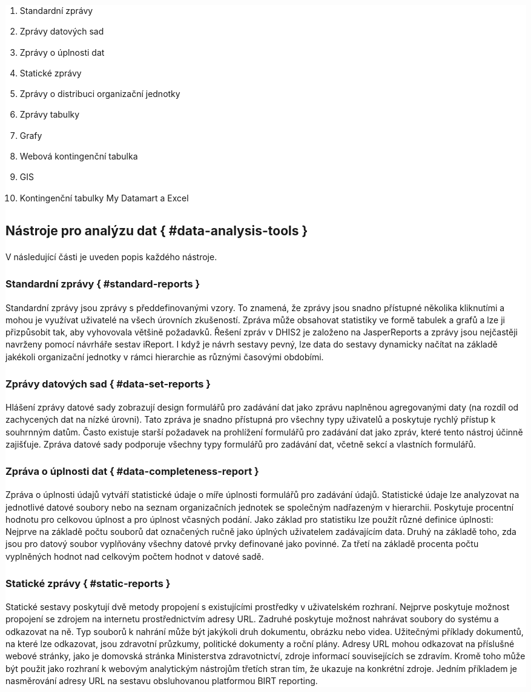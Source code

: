 1.  Standardní zprávy

2.  Zprávy datových sad

3.  Zprávy o úplnosti dat

4.  Statické zprávy

5.  Zprávy o distribuci organizační jednotky

6.  Zprávy tabulky

7.  Grafy

8.  Webová kontingenční tabulka

9.  GIS

10. Kontingenční tabulky My Datamart a Excel

## Nástroje pro analýzu dat { #data-analysis-tools }

V následující části je uveden popis každého nástroje.

### Standardní zprávy { #standard-reports }

Standardní zprávy jsou zprávy s předdefinovanými vzory. To znamená, že zprávy  jsou snadno přístupné několika kliknutími a mohou je využívat uživatelé na všech úrovních zkušeností. Zpráva může obsahovat statistiky ve formě tabulek a grafů a lze ji přizpůsobit tak, aby vyhovovala většině požadavků. Řešení zpráv v DHIS2 je založeno na JasperReports a zprávy jsou nejčastěji navrženy pomocí návrháře sestav iReport. I když je návrh sestavy pevný, lze data do sestavy dynamicky načítat na základě jakékoli organizační jednotky v rámci hierarchie as různými časovými obdobími.

### Zprávy datových sad { #data-set-reports }

Hlášení zprávy datové sady zobrazují design formulářů pro zadávání dat jako zprávu naplněnou agregovanými daty (na rozdíl od zachycených dat na nízké úrovni). Tato zpráva je snadno přístupná pro všechny typy uživatelů a poskytuje rychlý přístup k souhrnným datům. Často existuje starší požadavek na prohlížení formulářů pro zadávání dat jako zpráv, které tento nástroj účinně zajišťuje. Zpráva datové sady podporuje všechny typy formulářů pro zadávání dat, včetně sekcí a vlastních formulářů.

### Zpráva o úplnosti dat { #data-completeness-report }

Zpráva o úplnosti údajů vytváří statistické údaje o míře úplnosti formulářů pro zadávání údajů. Statistické údaje lze analyzovat na jednotlivé datové soubory nebo na seznam organizačních jednotek se společným nadřazeným v hierarchii. Poskytuje procentní hodnotu pro celkovou úplnost a pro úplnost včasných podání. Jako základ pro statistiku lze použít různé definice úplnosti: Nejprve na základě počtu souborů dat označených ručně jako úplných uživatelem zadávajícím data. Druhý na základě toho, zda jsou pro datový soubor vyplňovány všechny datové prvky definované jako povinné. Za třetí na základě procenta počtu vyplněných hodnot nad celkovým počtem hodnot v datové sadě.

### Statické zprávy { #static-reports }

Statické sestavy poskytují dvě metody propojení s existujícími prostředky v uživatelském rozhraní. Nejprve poskytuje možnost propojení se zdrojem na internetu prostřednictvím adresy URL. Zadruhé poskytuje možnost nahrávat soubory do systému a odkazovat na ně. Typ souborů k nahrání může být jakýkoli druh dokumentu, obrázku nebo videa. Užitečnými příklady dokumentů, na které lze odkazovat, jsou zdravotní průzkumy, politické dokumenty a roční plány. Adresy URL mohou odkazovat na příslušné webové stránky, jako je domovská stránka Ministerstva zdravotnictví, zdroje informací souvisejících se zdravím. Kromě toho může být použit jako rozhraní k webovým analytickým nástrojům třetích stran tím, že ukazuje na konkrétní zdroje. Jedním příkladem je nasměrování adresy URL na sestavu obsluhovanou platformou BIRT reporting.
